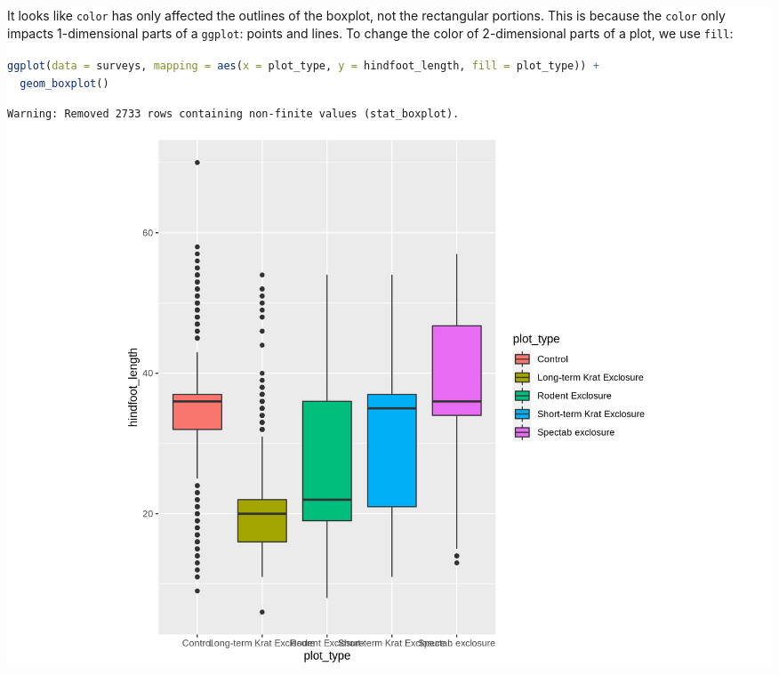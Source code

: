 It looks like `color` has only affected the outlines of the boxplot, not the rectangular portions. This is because the `color` only impacts 1-dimensional parts of a `ggplot`: points and lines. To change the color of 2-dimensional parts of a plot, we use `fill`:


```r
ggplot(data = surveys, mapping = aes(x = plot_type, y = hindfoot_length, fill = plot_type)) +
  geom_boxplot()
```

```{.warning}
Warning: Removed 2733 rows containing non-finite values (stat_boxplot).
```

<img src="fig/01-visualizing-ggplot-rendered-boxplot-fill-1.png" width="600" height="600" style="display: block; margin: auto;" />
